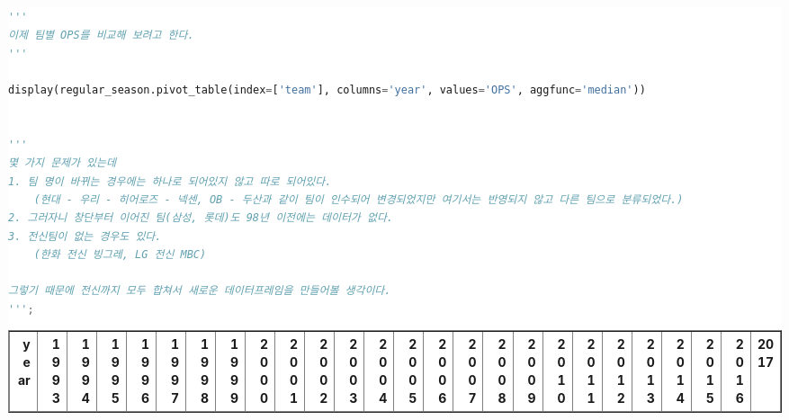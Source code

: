 


```python
'''
이제 팀별 OPS를 비교해 보려고 한다.
'''

display(regular_season.pivot_table(index=['team'], columns='year', values='OPS', aggfunc='median'))


'''
몇 가지 문제가 있는데
1. 팀 명이 바뀌는 경우에는 하나로 되어있지 않고 따로 되어있다. 
    (현대 - 우리 - 히어로즈 - 넥센, OB - 두산과 같이 팀이 인수되어 변경되었지만 여기서는 반영되지 않고 다른 팀으로 분류되었다.)
2. 그러자니 창단부터 이어진 팀(삼성, 롯데)도 98년 이전에는 데이터가 없다.
3. 전신팀이 없는 경우도 있다.
    (한화 전신 빙그레, LG 전신 MBC)
    
그렇기 때문에 전신까지 모두 합쳐서 새로운 데이터프레임을 만들어볼 생각이다.
''';
```


<div>
<style scoped>
    .dataframe tbody tr th:only-of-type {
        vertical-align: middle;
    }

    .dataframe tbody tr th {
        vertical-align: top;
    }

    .dataframe thead th {
        text-align: right;
    }
</style>
<table border="1" class="dataframe">
  <thead>
    <tr style="text-align: right;">
      <th>year</th>
      <th>1993</th>
      <th>1994</th>
      <th>1995</th>
      <th>1996</th>
      <th>1997</th>
      <th>1998</th>
      <th>1999</th>
      <th>2000</th>
      <th>2001</th>
      <th>2002</th>
      <th>2003</th>
      <th>2004</th>
      <th>2005</th>
      <th>2006</th>
      <th>2007</th>
      <th>2008</th>
      <th>2009</th>
      <th>2010</th>
      <th>2011</th>
      <th>2012</th>
      <th>2013</th>
      <th>2014</th>
      <th>2015</th>
      <th>2016</th>
      <th>2017</th>